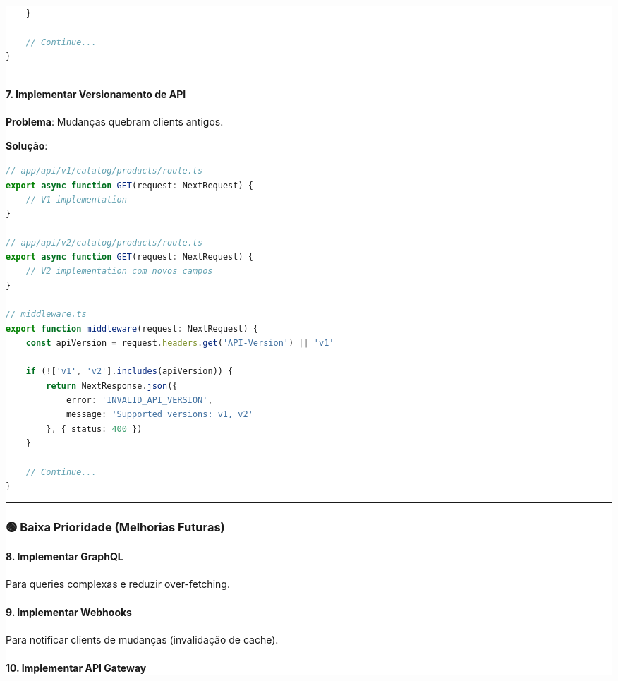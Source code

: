 ```typescript
    }
    
    // Continue...
}
```

---

#### 7. **Implementar Versionamento de API**

**Problema**: Mudanças quebram clients antigos.

**Solução**:

```typescript
// app/api/v1/catalog/products/route.ts
export async function GET(request: NextRequest) {
    // V1 implementation
}

// app/api/v2/catalog/products/route.ts
export async function GET(request: NextRequest) {
    // V2 implementation com novos campos
}

// middleware.ts
export function middleware(request: NextRequest) {
    const apiVersion = request.headers.get('API-Version') || 'v1'
    
    if (!['v1', 'v2'].includes(apiVersion)) {
        return NextResponse.json({
            error: 'INVALID_API_VERSION',
            message: 'Supported versions: v1, v2'
        }, { status: 400 })
    }
    
    // Continue...
}
```

---

### 🟢 Baixa Prioridade (Melhorias Futuras)

#### 8. **Implementar GraphQL**

Para queries complexas e reduzir over-fetching.

#### 9. **Implementar Webhooks**

Para notificar clients de mudanças (invalidação de cache).

#### 10. **Implementar API Gateway**
